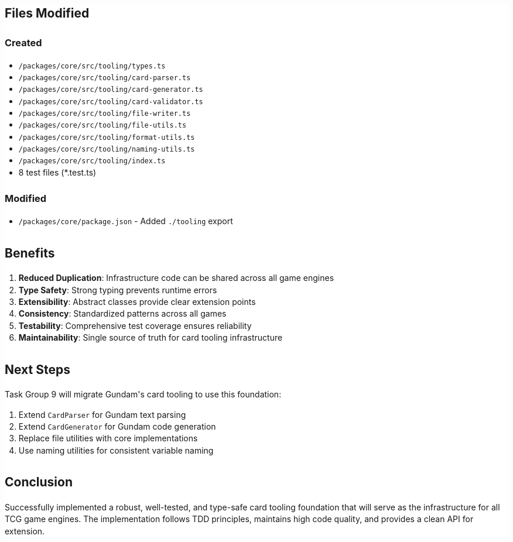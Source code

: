## Files Modified

### Created
- `/packages/core/src/tooling/types.ts`
- `/packages/core/src/tooling/card-parser.ts`
- `/packages/core/src/tooling/card-generator.ts`
- `/packages/core/src/tooling/card-validator.ts`
- `/packages/core/src/tooling/file-writer.ts`
- `/packages/core/src/tooling/file-utils.ts`
- `/packages/core/src/tooling/format-utils.ts`
- `/packages/core/src/tooling/naming-utils.ts`
- `/packages/core/src/tooling/index.ts`
- 8 test files (*.test.ts)

### Modified
- `/packages/core/package.json` - Added `./tooling` export

## Benefits

1. **Reduced Duplication**: Infrastructure code can be shared across all game engines
2. **Type Safety**: Strong typing prevents runtime errors
3. **Extensibility**: Abstract classes provide clear extension points
4. **Consistency**: Standardized patterns across all games
5. **Testability**: Comprehensive test coverage ensures reliability
6. **Maintainability**: Single source of truth for card tooling infrastructure

## Next Steps

Task Group 9 will migrate Gundam's card tooling to use this foundation:
1. Extend `CardParser` for Gundam text parsing
2. Extend `CardGenerator` for Gundam code generation
3. Replace file utilities with core implementations
4. Use naming utilities for consistent variable naming

## Conclusion

Successfully implemented a robust, well-tested, and type-safe card tooling foundation that will serve as the infrastructure for all TCG game engines. The implementation follows TDD principles, maintains high code quality, and provides a clean API for extension.
